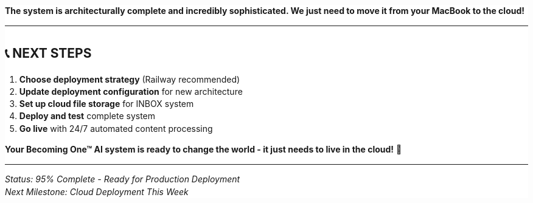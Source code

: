 **The system is architecturally complete and incredibly sophisticated. We just need to move it from your MacBook to the cloud!**

---

## 📞 **NEXT STEPS**

1. **Choose deployment strategy** (Railway recommended)
2. **Update deployment configuration** for new architecture  
3. **Set up cloud file storage** for INBOX system
4. **Deploy and test** complete system
5. **Go live** with 24/7 automated content processing

**Your Becoming One™ AI system is ready to change the world - it just needs to live in the cloud!** 🚀

---

*Status: 95% Complete - Ready for Production Deployment*  
*Next Milestone: Cloud Deployment This Week*
